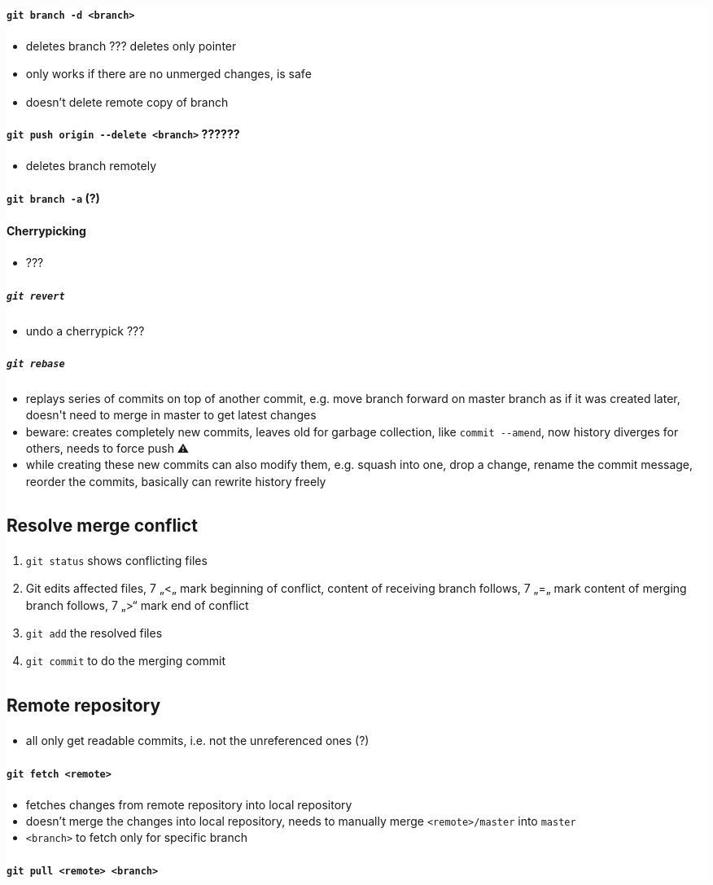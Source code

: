 #### `git branch -d <branch>`

- deletes branch ??? deletes only pointer

- only works if there are no unmerged changes, is safe
- doesn’t delete remote copy of branch

#### `git push origin --delete <branch>` ??????

- deletes branch remotely

#### `git branch -a` (?)

#### Cherrypicking

- ???

##### `git revert`

- undo a cherrypick ???

##### `git rebase`

- replays series of commits on top of another commit, e.g. move branch forward on master branch as if it was created later, doesn't need to merge in master to get latest changes
- beware: creates completely new commits, leaves old for garbage collection, like `commit --amend`, now history diverges for others, needs to force push ⚠️
- while creating these new commits can also modify them, e.g. squash into one, drop a change, rename the commit message, reorder the commits, basically can rewrite history freely



## Resolve merge conflict

1. `git status` shows conflicting files

2. Git edits affected files, 7 „<„ mark beginning of conflict, content of receiving branch follows, 7 „=„ mark content of merging branch follows, 7 „>“ mark end of conflict

3. `git add` the resolved files

4. `git commit` to do the merging commit




## Remote repository

- all only get readable commits, i.e. not the unreferenced ones (?)

#### `git fetch <remote>`

- fetches changes from remote repository into local repository
- doesn’t merge the changes into local repository, needs to manually merge `<remote>/master` into `master`
- `<branch>` to fetch only for specific branch

#### `git pull <remote> <branch>`
